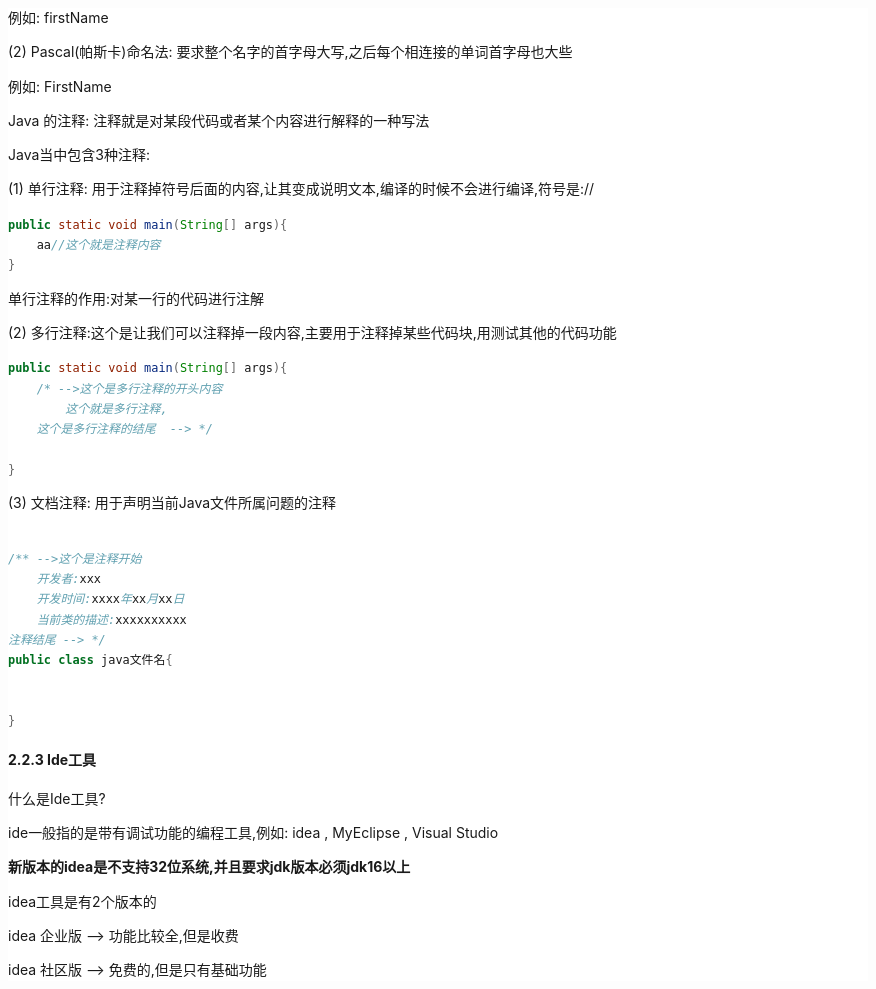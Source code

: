   例如: firstName

(2) Pascal(帕斯卡)命名法: 要求整个名字的首字母大写,之后每个相连接的单词首字母也大些

  例如: FirstName

Java 的注释: 注释就是对某段代码或者某个内容进行解释的一种写法

Java当中包含3种注释:

(1) 单行注释: 用于注释掉符号后面的内容,让其变成说明文本,编译的时候不会进行编译,符号是://

``` java
public static void main(String[] args){
    aa//这个就是注释内容
}
```

单行注释的作用:对某一行的代码进行注解

(2) 多行注释:这个是让我们可以注释掉一段内容,主要用于注释掉某些代码块,用测试其他的代码功能

``` java
public static void main(String[] args){
    /* -->这个是多行注释的开头内容
    	这个就是多行注释,
    这个是多行注释的结尾  --> */
    
}
```

(3) 文档注释: 用于声明当前Java文件所属问题的注释

``` java

/** -->这个是注释开始
	开发者:xxx
	开发时间:xxxx年xx月xx日
	当前类的描述:xxxxxxxxxx
注释结尾 --> */
public class java文件名{
    
    
}

```

#### 2.2.3 Ide工具

什么是Ide工具?

ide一般指的是带有调试功能的编程工具,例如: idea , MyEclipse , Visual Studio

**新版本的idea是不支持32位系统,并且要求jdk版本必须jdk16以上**

idea工具是有2个版本的

idea 企业版   --> 功能比较全,但是收费

idea 社区版  --> 免费的,但是只有基础功能
